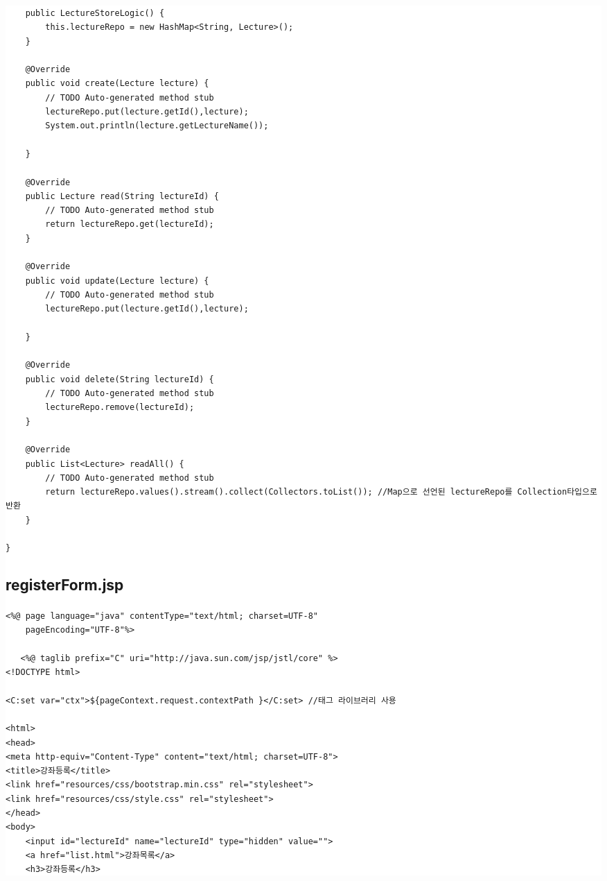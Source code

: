 ~~~
	public LectureStoreLogic() {
		this.lectureRepo = new HashMap<String, Lecture>();
	}

	@Override
	public void create(Lecture lecture) {
		// TODO Auto-generated method stub
		lectureRepo.put(lecture.getId(),lecture);
		System.out.println(lecture.getLectureName());
		
	}

	@Override
	public Lecture read(String lectureId) {
		// TODO Auto-generated method stub
		return lectureRepo.get(lectureId);
	}

	@Override
	public void update(Lecture lecture) {
		// TODO Auto-generated method stub
		lectureRepo.put(lecture.getId(),lecture);
		
	}

	@Override
	public void delete(String lectureId) {
		// TODO Auto-generated method stub
		lectureRepo.remove(lectureId);
	}

	@Override
	public List<Lecture> readAll() {
		// TODO Auto-generated method stub
		return lectureRepo.values().stream().collect(Collectors.toList()); //Map으로 선언된 lectureRepo를 Collection타입으로 반환
	}

}
~~~

## registerForm.jsp
~~~
<%@ page language="java" contentType="text/html; charset=UTF-8"
    pageEncoding="UTF-8"%>
    
   <%@ taglib prefix="C" uri="http://java.sun.com/jsp/jstl/core" %>
<!DOCTYPE html>

<C:set var="ctx">${pageContext.request.contextPath }</C:set> //태그 라이브러리 사용

<html>
<head>
<meta http-equiv="Content-Type" content="text/html; charset=UTF-8">
<title>강좌등록</title>
<link href="resources/css/bootstrap.min.css" rel="stylesheet">
<link href="resources/css/style.css" rel="stylesheet">
</head>
<body>
	<input id="lectureId" name="lectureId" type="hidden" value="">
	<a href="list.html">강좌목록</a>
	<h3>강좌등록</h3>
~~~
